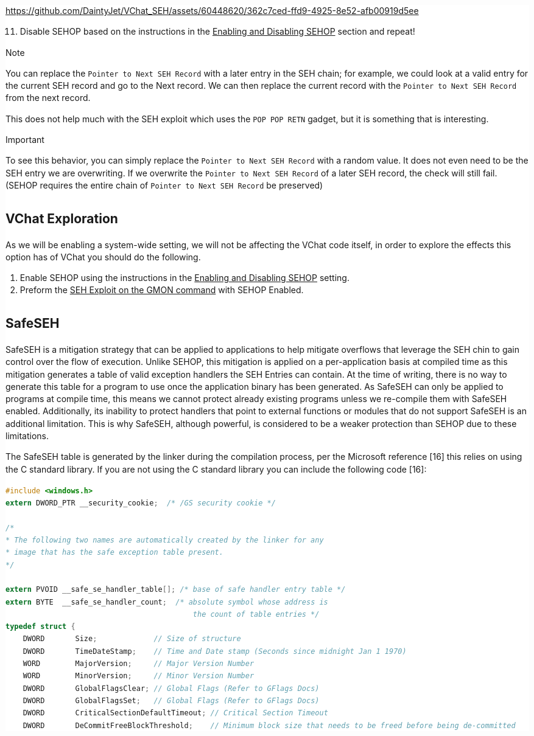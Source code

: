   https://github.com/DaintyJet/VChat_SEH/assets/60448620/362c7ced-ffd9-4925-8e52-afb00919d5ee

11. Disable SEHOP based on the instructions in the [Enabling and Disabling SEHOP](#enabling-and-disabling-sehop) section and repeat!

> [!NOTE]
> You can replace the `Pointer to Next SEH Record` with a later entry in the SEH chain; for example, we could look at a valid entry for the current SEH record and go to the Next record. We can then replace the current record with the `Pointer to Next SEH Record` from the next record.
>
> This does not help much with the SEH exploit which uses the `POP POP RETN` gadget, but it is something that is interesting.


> [!IMPORTANT]
> To see this behavior, you can simply replace the `Pointer to Next SEH Record` with a random value. It does not even need to be the SEH entry we are overwriting. If we overwrite the `Pointer to Next SEH Record` of a later SEH record, the check will still fail. (SEHOP requires the entire chain of `Pointer to Next SEH Record` be preserved)
## VChat Exploration
As we will be enabling a system-wide setting, we will not be affecting the VChat code itself, in order to explore the effects this option has of VChat you should do the following.

1. Enable SEHOP using the instructions in the [Enabling and Disabling SEHOP](#enabling-and-disabling-sehop) setting.
2. Preform the [SEH Exploit on the GMON command](https://github.com/DaintyJet/VChat_GMON_SEH) with SEHOP Enabled.

## SafeSEH
SafeSEH is a mitigation strategy that can be applied to applications to help mitigate overflows that leverage the SEH chin to gain control over the flow of execution. Unlike SEHOP, this mitigation is applied on a per-application basis at compiled time as this mitigation generates a table of valid exception handlers the SEH Entries can contain. At the time of writing, there is no way to generate this table for a program to use once the application binary has been generated. As SafeSEH can only be applied to programs at compile time, this means we cannot protect already existing programs unless we re-compile them with SafeSEH enabled. Additionally, its inability to protect handlers that point to external functions or modules that do not support SafeSEH is an additional limitation. This is why SafeSEH, although powerful, is considered to be a weaker protection than SEHOP due to these limitations. 

The SafeSEH table is generated by the linker during the compilation process, per the Microsoft reference [16] this relies on using the C standard library. If you are not using the C standard library you can include the following code [16]:
```c
#include <windows.h>
extern DWORD_PTR __security_cookie;  /* /GS security cookie */

/*
* The following two names are automatically created by the linker for any
* image that has the safe exception table present.
*/

extern PVOID __safe_se_handler_table[]; /* base of safe handler entry table */
extern BYTE  __safe_se_handler_count;  /* absolute symbol whose address is
                                           the count of table entries */
typedef struct {
    DWORD       Size;             // Size of structure
    DWORD       TimeDateStamp;    // Time and Date stamp (Seconds since midnight Jan 1 1970)
    WORD        MajorVersion;     // Major Version Number
    WORD        MinorVersion;     // Minor Version Number
    DWORD       GlobalFlagsClear; // Global Flags (Refer to GFlags Docs)
    DWORD       GlobalFlagsSet;   // Global Flags (Refer to GFlags Docs)
    DWORD       CriticalSectionDefaultTimeout; // Critical Section Timeout
    DWORD       DeCommitFreeBlockThreshold;    // Minimum block size that needs to be freed before being de-committed
```